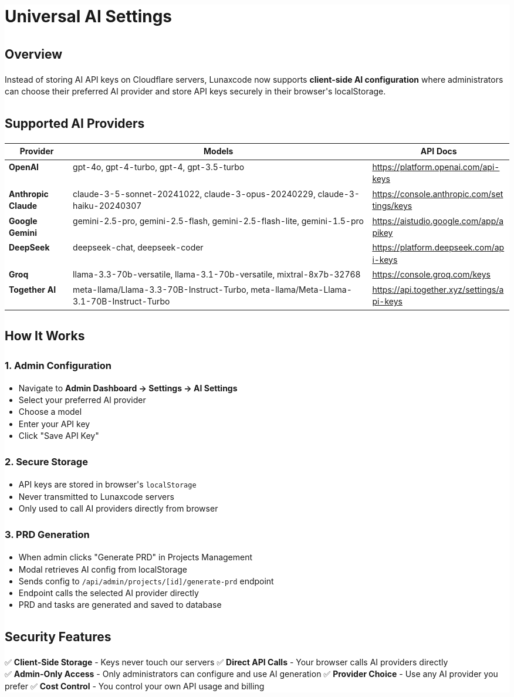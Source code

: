 # Universal AI Settings

## Overview

Instead of storing AI API keys on Cloudflare servers, Lunaxcode now supports **client-side AI configuration** where administrators can choose their preferred AI provider and store API keys securely in their browser's localStorage.

## Supported AI Providers

| Provider | Models | API Docs |
|----------|--------|----------|
| **OpenAI** | gpt-4o, gpt-4-turbo, gpt-4, gpt-3.5-turbo | https://platform.openai.com/api-keys |
| **Anthropic Claude** | claude-3-5-sonnet-20241022, claude-3-opus-20240229, claude-3-haiku-20240307 | https://console.anthropic.com/settings/keys |
| **Google Gemini** | gemini-2.5-pro, gemini-2.5-flash, gemini-2.5-flash-lite, gemini-1.5-pro | https://aistudio.google.com/app/apikey |
| **DeepSeek** | deepseek-chat, deepseek-coder | https://platform.deepseek.com/api-keys |
| **Groq** | llama-3.3-70b-versatile, llama-3.1-70b-versatile, mixtral-8x7b-32768 | https://console.groq.com/keys |
| **Together AI** | meta-llama/Llama-3.3-70B-Instruct-Turbo, meta-llama/Meta-Llama-3.1-70B-Instruct-Turbo | https://api.together.xyz/settings/api-keys |

## How It Works

### 1. Admin Configuration
- Navigate to **Admin Dashboard → Settings → AI Settings**
- Select your preferred AI provider
- Choose a model
- Enter your API key
- Click "Save API Key"

### 2. Secure Storage
- API keys are stored in browser's `localStorage`
- Never transmitted to Lunaxcode servers
- Only used to call AI providers directly from browser

### 3. PRD Generation
- When admin clicks "Generate PRD" in Projects Management
- Modal retrieves AI config from localStorage
- Sends config to `/api/admin/projects/[id]/generate-prd` endpoint
- Endpoint calls the selected AI provider directly
- PRD and tasks are generated and saved to database

## Security Features

✅ **Client-Side Storage** - Keys never touch our servers
✅ **Direct API Calls** - Your browser calls AI providers directly  
✅ **Admin-Only Access** - Only administrators can configure and use AI generation
✅ **Provider Choice** - Use any AI provider you prefer
✅ **Cost Control** - You control your own API usage and billing
